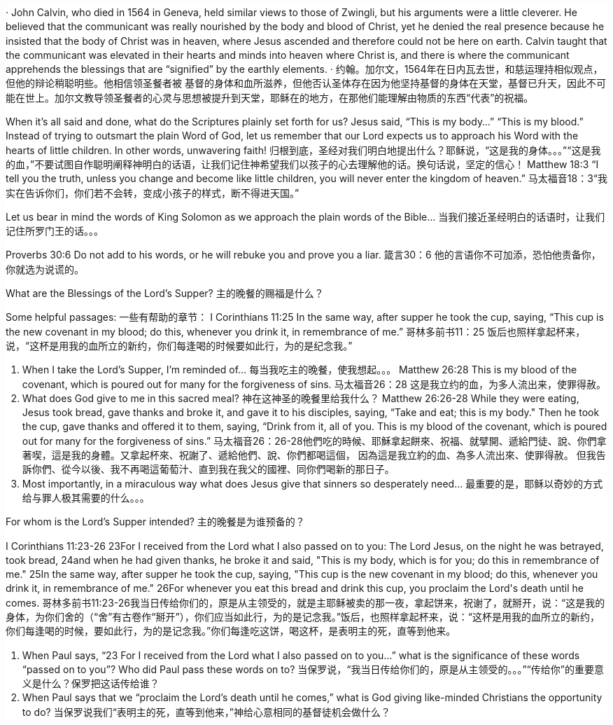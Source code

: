 ·   John Calvin, who died in 1564 in Geneva, held similar views to those of Zwingli, but his arguments were a little cleverer. He believed that the communicant was really nourished by the body and blood of Christ, yet he denied the real presence because he insisted that the body of Christ was in heaven, where Jesus ascended and therefore could not be here on earth. Calvin taught that the communicant was elevated in their hearts and minds into heaven where Christ is, and there is where the communicant apprehends the blessings that are “signified” by the earthly elements.
·   约翰。加尔文，1564年在日内瓦去世，和慈运理持相似观点，但他的辩论稍聪明些。他相信领圣餐者被 基督的身体和血所滋养，但他否认圣体存在因为他坚持基督的身体在天堂，基督已升天，因此不可能在世上。加尔文教导领圣餐者的心灵与思想被提升到天堂，耶稣在的地方，在那他们能理解由物质的东西“代表”的祝福。

When it’s all said and done, what do the Scriptures plainly set forth for us? Jesus said, “This is my body…” “This is my blood.” Instead of trying to outsmart the plain Word of God, let us remember that our Lord expects us to approach his Word with the hearts of little children. In other words, unwavering faith!
归根到底，圣经对我们明白地提出什么？耶稣说，“这是我的身体。。。”“这是我的血，”不要试图自作聪明阐释神明白的话语，让我们记住神希望我们以孩子的心去理解他的话。换句话说，坚定的信心！
Matthew 18:3 “I tell you the truth, unless you change and become like little children, you will never enter the kingdom of heaven.”
马太福音18：3“我实在告诉你们，你们若不会转，变成小孩子的样式，断不得进天国。”

Let us bear in mind the words of King Solomon as we approach the plain words of the Bible…
当我们接近圣经明白的话语时，让我们记住所罗门王的话。。。

Proverbs 30:6 Do not add to his words, or he will rebuke you and prove you a liar.
箴言30：6 他的言语你不可加添，恐怕他责备你，你就选为说谎的。

What are the Blessings of the Lord’s Supper?
主的晚餐的赐福是什么？

 Some helpful passages:
一些有帮助的章节：
I Corinthians 11:25 In the same way, after supper he took the cup, saying, “This cup is the new covenant in my blood; do this, whenever you drink it, in remembrance of me.”
哥林多前书11：25 饭后也照样拿起杯来，说，“这杯是用我的血所立的新约，你们每逢喝的时候要如此行，为的是纪念我。”
1. When I take the Lord’s Supper, I’m reminded of…
每当我吃主的晚餐，使我想起。。。
Matthew 26:28 This is my blood of the covenant, which is poured out for many for the forgiveness of sins.
马太福音26：28 这是我立约的血，为多人流出来，使罪得赦。
2. What does God give to me in this sacred meal?
神在这神圣的晚餐里给我什么？
Matthew 26:26-28 While they were eating, Jesus took bread, gave thanks and broke it, and gave it to his disciples, saying, “Take and eat; this is my body." Then he took the cup, gave thanks and offered it to them, saying, “Drink from it, all of you. This is my blood of the covenant, which is poured out for many for the forgiveness of sins.”
马太福音26：26-28他們吃的時候、耶穌拿起餅來、祝福、就擘開、遞給門徒、說、你們拿著喫，這是我的身體。又拿起杯來、祝謝了、遞給他們、說、你們都喝這個， 因為這是我立約的血、為多人流出來、使罪得赦。 但我告訴你們、從今以後、我不再喝這葡萄汁、直到我在我父的國裡、同你們喝新的那日子。
3. Most importantly, in a miraculous way what does Jesus give that sinners so desperately need…
最重要的是，耶稣以奇妙的方式给与罪人极其需要的什么。。。


 For whom is the Lord’s Supper intended?
主的晚餐是为谁预备的？

I Corinthians 11:23-26
23For I received from the Lord what I also passed on to you: The Lord Jesus, on the night he was betrayed, took bread, 24and when he had given thanks, he broke it and said, "This is my body, which is for you; do this in remembrance of me." 25In the same way, after supper he took the cup, saying, "This cup is the new covenant in my blood; do this, whenever you drink it, in remembrance of me." 26For whenever you eat this bread and drink this cup, you proclaim the Lord's death until he comes.
哥林多前书11:23-26我当日传给你们的，原是从主领受的，就是主耶稣被卖的那一夜，拿起饼来，祝谢了，就掰开，说：“这是我的身体，为你们舍的（“舍”有古卷作“掰开”），你们应当如此行，为的是记念我。”饭后，也照样拿起杯来，说：“这杯是用我的血所立的新约，你们每逢喝的时候，要如此行，为的是记念我。”你们每逢吃这饼，喝这杯，是表明主的死，直等到他来。
1. When Paul says, “23 For I received from the Lord what I also passed on to you…” what is the significance of these words “passed on to you”? Who did Paul pass these words on to?
当保罗说，“我当日传给你们的，原是从主领受的。。。”“传给你”的重要意义是什么？保罗把这话传给谁？
2. When Paul says that we “proclaim the Lord’s death until he comes,” what is God giving like-minded Christians the opportunity to do?
当保罗说我们“表明主的死，直等到他来，”神给心意相同的基督徒机会做什么？